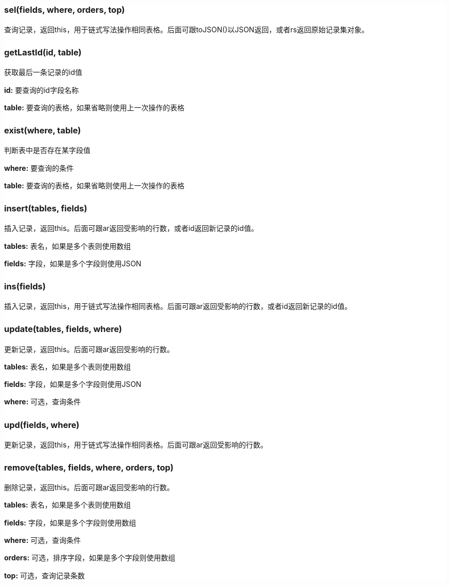 ### sel(fields, where, orders, top) ###

查询记录，返回this，用于链式写法操作相同表格。后面可跟toJSON()以JSON返回，或者rs返回原始记录集对象。

### getLastId(id, table) ###

获取最后一条记录的id值

**id:** 要查询的id字段名称

**table:** 要查询的表格，如果省略则使用上一次操作的表格

### exist(where, table) ###

判断表中是否存在某字段值

**where:** 要查询的条件

**table:** 要查询的表格，如果省略则使用上一次操作的表格

### insert(tables, fields) ###

插入记录，返回this。后面可跟ar返回受影响的行数，或者id返回新记录的id值。

**tables:** 表名，如果是多个表则使用数组

**fields:** 字段，如果是多个字段则使用JSON

### ins(fields) ###

插入记录，返回this，用于链式写法操作相同表格。后面可跟ar返回受影响的行数，或者id返回新记录的id值。

### update(tables, fields, where) ###

更新记录，返回this。后面可跟ar返回受影响的行数。

**tables:** 表名，如果是多个表则使用数组

**fields:** 字段，如果是多个字段则使用JSON

**where:** 可选，查询条件

### upd(fields, where) ###

更新记录，返回this，用于链式写法操作相同表格。后面可跟ar返回受影响的行数。

### remove(tables, fields, where, orders, top) ###

删除记录，返回this。后面可跟ar返回受影响的行数。

**tables:** 表名，如果是多个表则使用数组

**fields:** 字段，如果是多个字段则使用数组

**where:** 可选，查询条件

**orders:** 可选，排序字段，如果是多个字段则使用数组

**top:** 可选，查询记录条数
